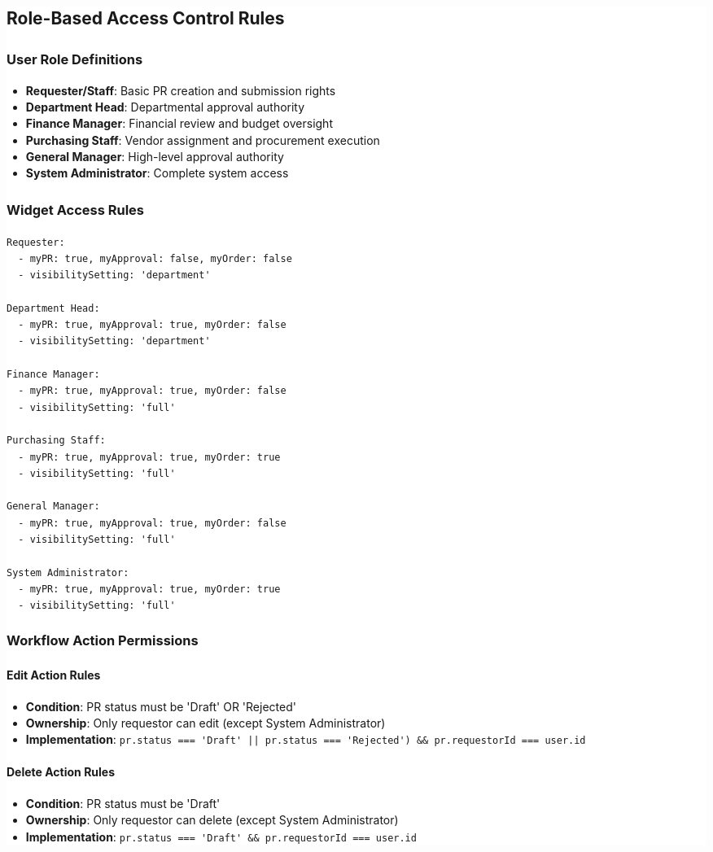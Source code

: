 
## Role-Based Access Control Rules

### **User Role Definitions**
- **Requester/Staff**: Basic PR creation and submission rights
- **Department Head**: Departmental approval authority
- **Finance Manager**: Financial review and budget oversight
- **Purchasing Staff**: Vendor assignment and procurement execution
- **General Manager**: High-level approval authority
- **System Administrator**: Complete system access

### **Widget Access Rules**
```
Requester:
  - myPR: true, myApproval: false, myOrder: false
  - visibilitySetting: 'department'

Department Head:
  - myPR: true, myApproval: true, myOrder: false
  - visibilitySetting: 'department'

Finance Manager:
  - myPR: true, myApproval: true, myOrder: false
  - visibilitySetting: 'full'

Purchasing Staff:
  - myPR: true, myApproval: true, myOrder: true
  - visibilitySetting: 'full'

General Manager:
  - myPR: true, myApproval: true, myOrder: false
  - visibilitySetting: 'full'

System Administrator:
  - myPR: true, myApproval: true, myOrder: true
  - visibilitySetting: 'full'
```

### **Workflow Action Permissions**

#### **Edit Action Rules**
- **Condition**: PR status must be 'Draft' OR 'Rejected'
- **Ownership**: Only requestor can edit (except System Administrator)
- **Implementation**: `pr.status === 'Draft' || pr.status === 'Rejected') && pr.requestorId === user.id`

#### **Delete Action Rules**
- **Condition**: PR status must be 'Draft'
- **Ownership**: Only requestor can delete (except System Administrator)
- **Implementation**: `pr.status === 'Draft' && pr.requestorId === user.id`
